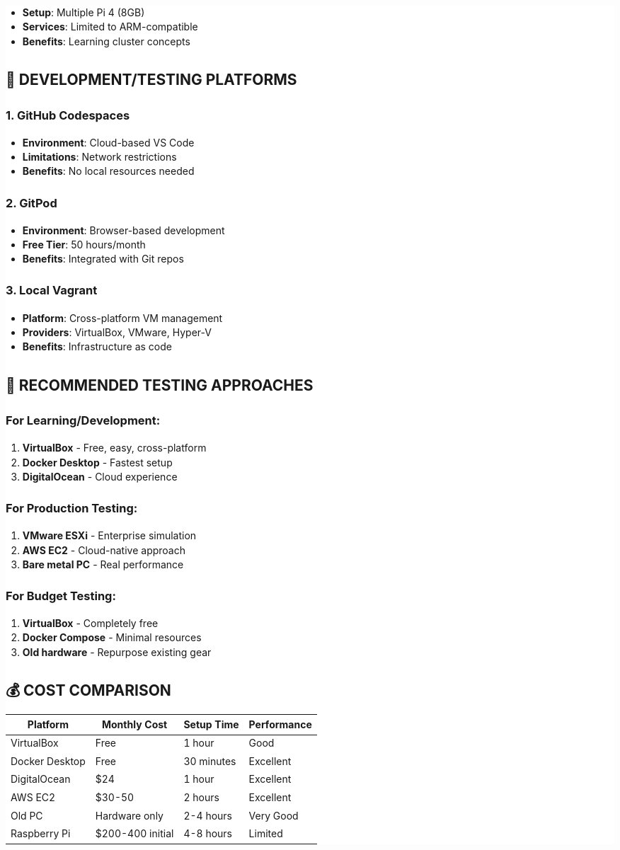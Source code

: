 - **Setup**: Multiple Pi 4 (8GB)
- **Services**: Limited to ARM-compatible
- **Benefits**: Learning cluster concepts

## 📱 **DEVELOPMENT/TESTING PLATFORMS**
### **1. GitHub Codespaces**

- **Environment**: Cloud-based VS Code
- **Limitations**: Network restrictions
- **Benefits**: No local resources needed

### **2. GitPod**

- **Environment**: Browser-based development
- **Free Tier**: 50 hours/month
- **Benefits**: Integrated with Git repos

### **3. Local Vagrant**

- **Platform**: Cross-platform VM management
- **Providers**: VirtualBox, VMware, Hyper-V
- **Benefits**: Infrastructure as code

## 🎯 **RECOMMENDED TESTING APPROACHES**
### **For Learning/Development:**

1. **VirtualBox** - Free, easy, cross-platform
2. **Docker Desktop** - Fastest setup
3. **DigitalOcean** - Cloud experience

### **For Production Testing:**

1. **VMware ESXi** - Enterprise simulation
2. **AWS EC2** - Cloud-native approach
3. **Bare metal PC** - Real performance

### **For Budget Testing:**

1. **VirtualBox** - Completely free
2. **Docker Compose** - Minimal resources
3. **Old hardware** - Repurpose existing gear

## 💰 **COST COMPARISON**
| Platform | Monthly Cost | Setup Time | Performance |
|----------|-------------|------------|-------------|
| VirtualBox | Free | 1 hour | Good |
| Docker Desktop | Free | 30 minutes | Excellent |
| DigitalOcean | $24 | 1 hour | Excellent |
| AWS EC2 | $30-50 | 2 hours | Excellent |
| Old PC | Hardware only | 2-4 hours | Very Good |
| Raspberry Pi | $200-400 initial | 4-8 hours | Limited |
